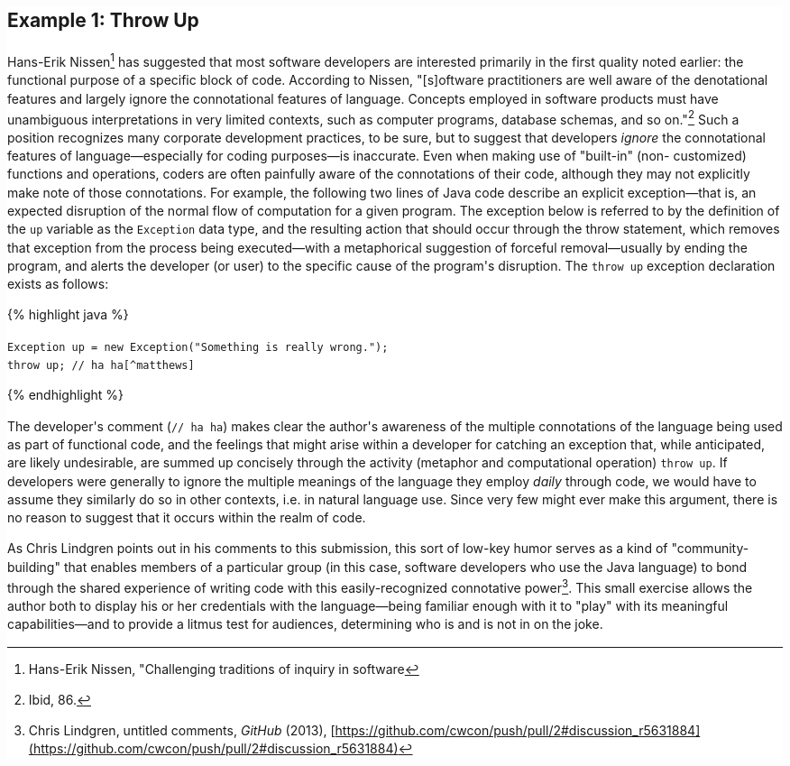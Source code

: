 Example 1: Throw Up
-------------------

Hans-Erik Nissen[^nissen1] has suggested that most software developers are 
interested primarily in the first quality noted earlier: the functional purpose 
of a specific block of code. According to Nissen, "\[s\]oftware practitioners 
are well aware of the denotational features and largely ignore the 
connotational features of language. Concepts employed in software products must 
have unambiguous interpretations in very limited contexts, such as computer 
programs, database schemas, and so on."[^nissen2] Such a position recognizes 
many corporate development practices, to be sure, but to suggest that 
developers _ignore_ the connotational features of language&mdash;especially for 
coding purposes&mdash;is inaccurate. Even when making use of "built-in" (non-
customized) functions and operations, coders are often painfully aware of the 
connotations of their code, although they may not explicitly make note of those 
connotations. For example, the following two lines of Java code describe an 
explicit exception&mdash;that is, an expected disruption of the normal flow of 
computation for a given program. The exception below is referred to by the 
definition of the <code>up</code> variable as the <code>Exception</code> data 
type, and the resulting action that should occur through the throw statement, 
which removes that exception from the process being executed&mdash;with a 
metaphorical suggestion of forceful removal&mdash;usually by ending the 
program, and alerts the developer (or user) to the specific cause of the 
program's disruption. The <code>throw up</code> exception declaration exists as 
follows:

{% highlight java %}

    Exception up = new Exception("Something is really wrong.");
    throw up; // ha ha[^matthews]
    
{% endhighlight %}

The developer's comment (<code>// ha ha</code>) makes clear the author's 
awareness of the multiple connotations of the language being used as part of 
functional code, and the feelings that might arise within a developer for 
catching an exception that, while anticipated, are likely undesirable, are 
summed up concisely through the activity (metaphor and computational operation) 
<code>throw up</code>.  If developers were generally to ignore the multiple 
meanings of the language they employ _daily_ through code, we would have to 
assume they similarly do so in other contexts, i.e. in natural language use. 
Since very few might ever make this argument, there is no reason to suggest 
that it occurs within the realm of code.

As Chris Lindgren points out in his comments to this submission, this sort of
low-key humor serves as a kind of "community-building" that enables members of 
a particular group (in this case, software developers who use the Java 
language) to bond through the shared experience of writing code with this
easily-recognized connotative power[^lindgren]. This small exercise allows 
the author both to display his or her credentials with the language&mdash;being
familiar enough with it to "play" with its meaningful capabilities&mdash;and 
to provide a litmus test for audiences, determining who is and is not in on 
the joke.


[^lakoff1]: George Lakoff and Mark Johnson, _Metaphors We Live By_ (Chicago: 
[^lakoff2]: Ibid, 243. 
[^burke1]: Kenneth Burke, _Philosophy of Literary Form_ (Berkeley and Los
[^burke2]: Kenneth Burke, _A Rhetoric of Motives_ (Berkeley and Los Angeles: U
[^cunningham]: Ward Cunningham, untitled comments, _GitHub_ (2012), 
[^nissen1]: Hans-Erik Nissen, "Challenging traditions of inquiry in software
[^nissen2]: Ibid,  86.
[^matthews]: matthews, "Exception up = new Exception("Something is really 
[^lindgren]: Chris Lindgren, untitled comments, _GitHub_ (2013), [https://github.com/cwcon/push/pull/2#discussion_r5631884](https://github.com/cwcon/push/pull/2#discussion_r5631884)
[^ritter]: Tom Ritter, "//Code Sanitized to Protect the Foolish," _Stack 
[^mckinley]: Dan McKinley, "From the Annals of Dubious Achievement," _Dan 
[^green]: Roedy Green, "How to Write Unmaintainable Code: Ensure a Job for 
[^fish]: For more on this topic, see Stanley Fish, _Is There a Text in This 